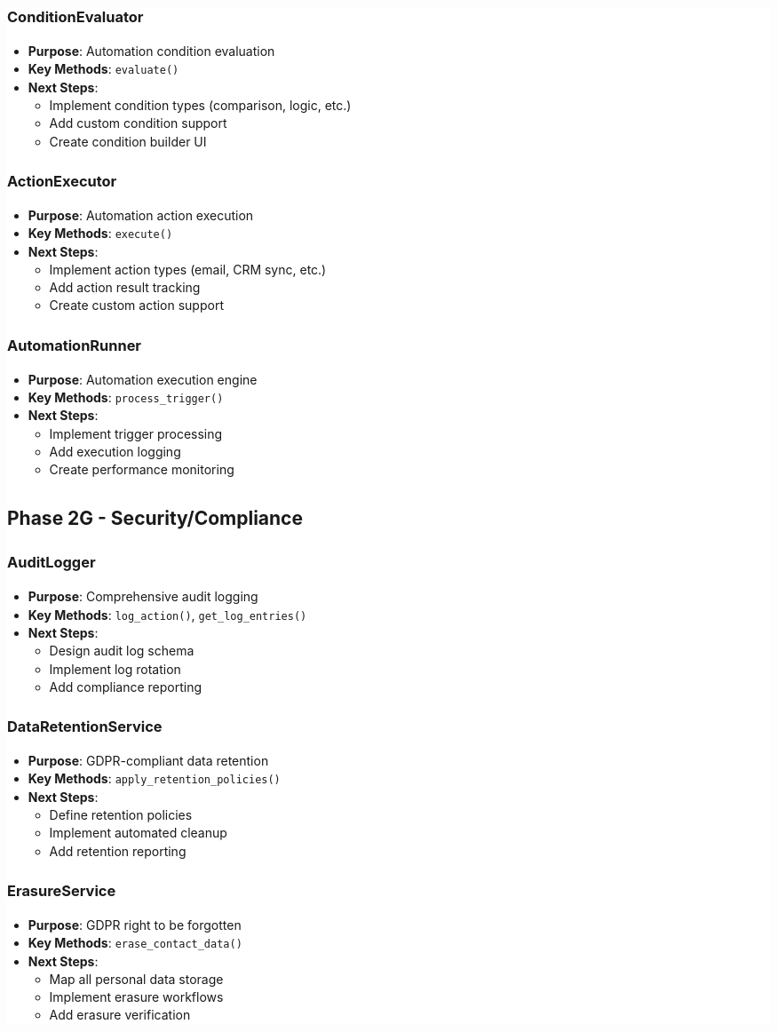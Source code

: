 ### ConditionEvaluator
- **Purpose**: Automation condition evaluation
- **Key Methods**: `evaluate()`
- **Next Steps**:
  - Implement condition types (comparison, logic, etc.)
  - Add custom condition support
  - Create condition builder UI

### ActionExecutor
- **Purpose**: Automation action execution
- **Key Methods**: `execute()`
- **Next Steps**:
  - Implement action types (email, CRM sync, etc.)
  - Add action result tracking
  - Create custom action support

### AutomationRunner
- **Purpose**: Automation execution engine
- **Key Methods**: `process_trigger()`
- **Next Steps**:
  - Implement trigger processing
  - Add execution logging
  - Create performance monitoring

## Phase 2G - Security/Compliance

### AuditLogger
- **Purpose**: Comprehensive audit logging
- **Key Methods**: `log_action()`, `get_log_entries()`
- **Next Steps**:
  - Design audit log schema
  - Implement log rotation
  - Add compliance reporting

### DataRetentionService
- **Purpose**: GDPR-compliant data retention
- **Key Methods**: `apply_retention_policies()`
- **Next Steps**:
  - Define retention policies
  - Implement automated cleanup
  - Add retention reporting

### ErasureService
- **Purpose**: GDPR right to be forgotten
- **Key Methods**: `erase_contact_data()`
- **Next Steps**:
  - Map all personal data storage
  - Implement erasure workflows
  - Add erasure verification
